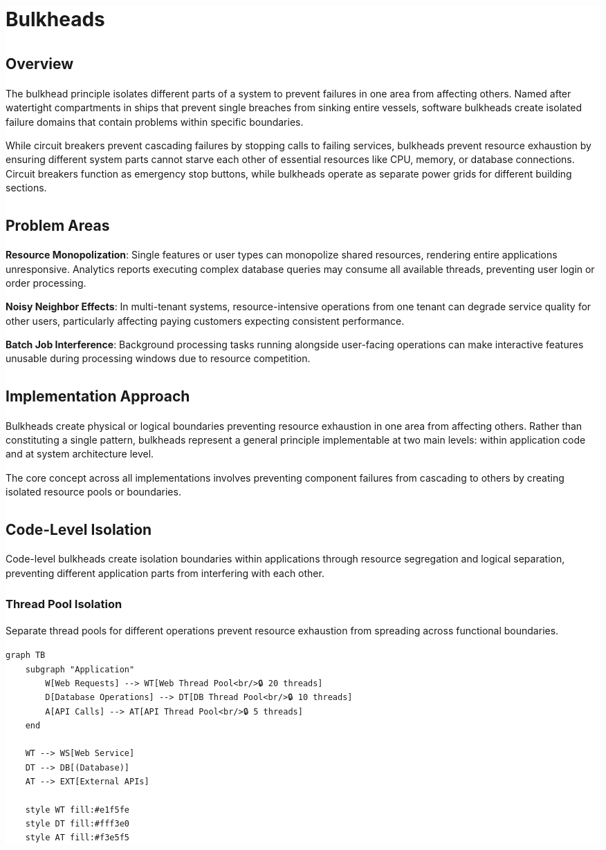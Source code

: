 # Bulkheads

## Overview

The bulkhead principle isolates different parts of a system to prevent failures in one area from affecting others. Named after watertight compartments in ships that prevent single breaches from sinking entire vessels, software bulkheads create isolated failure domains that contain problems within specific boundaries.

While circuit breakers prevent cascading failures by stopping calls to failing services, bulkheads prevent resource exhaustion by ensuring different system parts cannot starve each other of essential resources like CPU, memory, or database connections. Circuit breakers function as emergency stop buttons, while bulkheads operate as separate power grids for different building sections.

## Problem Areas

**Resource Monopolization**: Single features or user types can monopolize shared resources, rendering entire applications unresponsive. Analytics reports executing complex database queries may consume all available threads, preventing user login or order processing.

**Noisy Neighbor Effects**: In multi-tenant systems, resource-intensive operations from one tenant can degrade service quality for other users, particularly affecting paying customers expecting consistent performance.

**Batch Job Interference**: Background processing tasks running alongside user-facing operations can make interactive features unusable during processing windows due to resource competition.

## Implementation Approach

Bulkheads create physical or logical boundaries preventing resource exhaustion in one area from affecting others. Rather than constituting a single pattern, bulkheads represent a general principle implementable at two main levels: within application code and at system architecture level.

The core concept across all implementations involves preventing component failures from cascading to others by creating isolated resource pools or boundaries.

## Code-Level Isolation

Code-level bulkheads create isolation boundaries within applications through resource segregation and logical separation, preventing different application parts from interfering with each other.

### Thread Pool Isolation

Separate thread pools for different operations prevent resource exhaustion from spreading across functional boundaries.

```mermaid
graph TB
    subgraph "Application"
        W[Web Requests] --> WT[Web Thread Pool<br/>🔒 20 threads]
        D[Database Operations] --> DT[DB Thread Pool<br/>🔒 10 threads]
        A[API Calls] --> AT[API Thread Pool<br/>🔒 5 threads]
    end
    
    WT --> WS[Web Service]
    DT --> DB[(Database)]
    AT --> EXT[External APIs]
    
    style WT fill:#e1f5fe
    style DT fill:#fff3e0
    style AT fill:#f3e5f5
```
